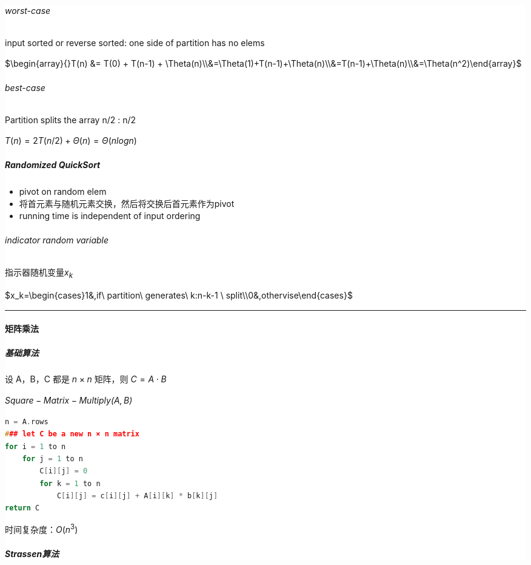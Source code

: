 ###### worst-case

input sorted or reverse sorted: one side of partition has no elems

$\begin{array}{}T(n) &= T(0) + T(n-1) + \Theta(n)\\&=\Theta(1)+T(n-1)+\Theta(n)\\&=T(n-1)+\Theta(n)\\&=\Theta(n^2)\end{array}$



###### best-case

Partition splits the array n/2 : n/2

$T(n)=2T(n/2)+\Theta(n)=\Theta(nlogn)$



 

##### Randomized QuickSort

* pivot on random elem
* 将首元素与随机元素交换，然后将交换后首元素作为pivot
* running time is independent of input ordering



###### indicator random variable

指示器随机变量$x_k$

$x_k=\begin{cases}1&,if\ partition\ generates\ k:n-k-1 \ split\\0&,othervise\end{cases}$





---



#### 矩阵乘法

##### 基础算法

设 A，B，C 都是 $n\times n$ 矩阵，则 $C=A\cdot B$

*$Square-Matrix-Multiply(A,B)$*

```C++
n = A.rows
### let C be a new n × n matrix
for i = 1 to n
    for j = 1 to n
        C[i][j] = 0
        for k = 1 to n
            C[i][j] = c[i][j] + A[i][k] * b[k][j]
return C
```

时间复杂度：$O(n^3)$



##### Strassen算法
